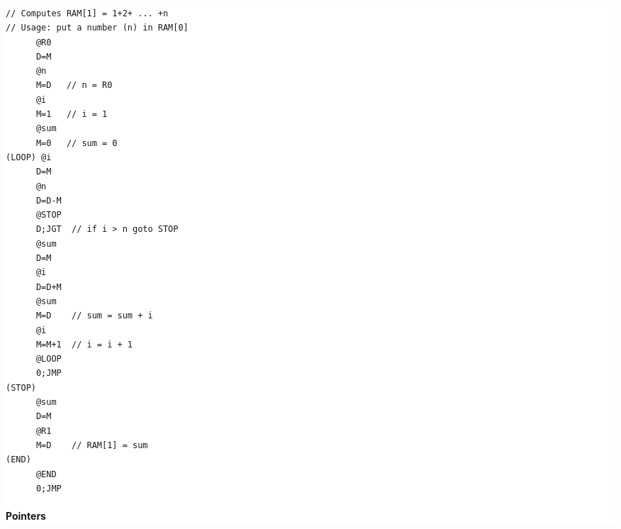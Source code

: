 ```ARM
// Computes RAM[1] = 1+2+ ... +n
// Usage: put a number (n) in RAM[0]
      @R0
      D=M
      @n
      M=D   // n = R0
      @i
      M=1   // i = 1
      @sum
      M=0   // sum = 0
(LOOP) @i
      D=M
      @n
      D=D-M
      @STOP
      D;JGT  // if i > n goto STOP
      @sum
      D=M
      @i
      D=D+M
      @sum
      M=D    // sum = sum + i
      @i
      M=M+1  // i = i + 1
      @LOOP
      0;JMP
(STOP) 
      @sum
      D=M
      @R1
      M=D    // RAM[1] = sum
(END) 
      @END
      0;JMP
```

#### Pointers
